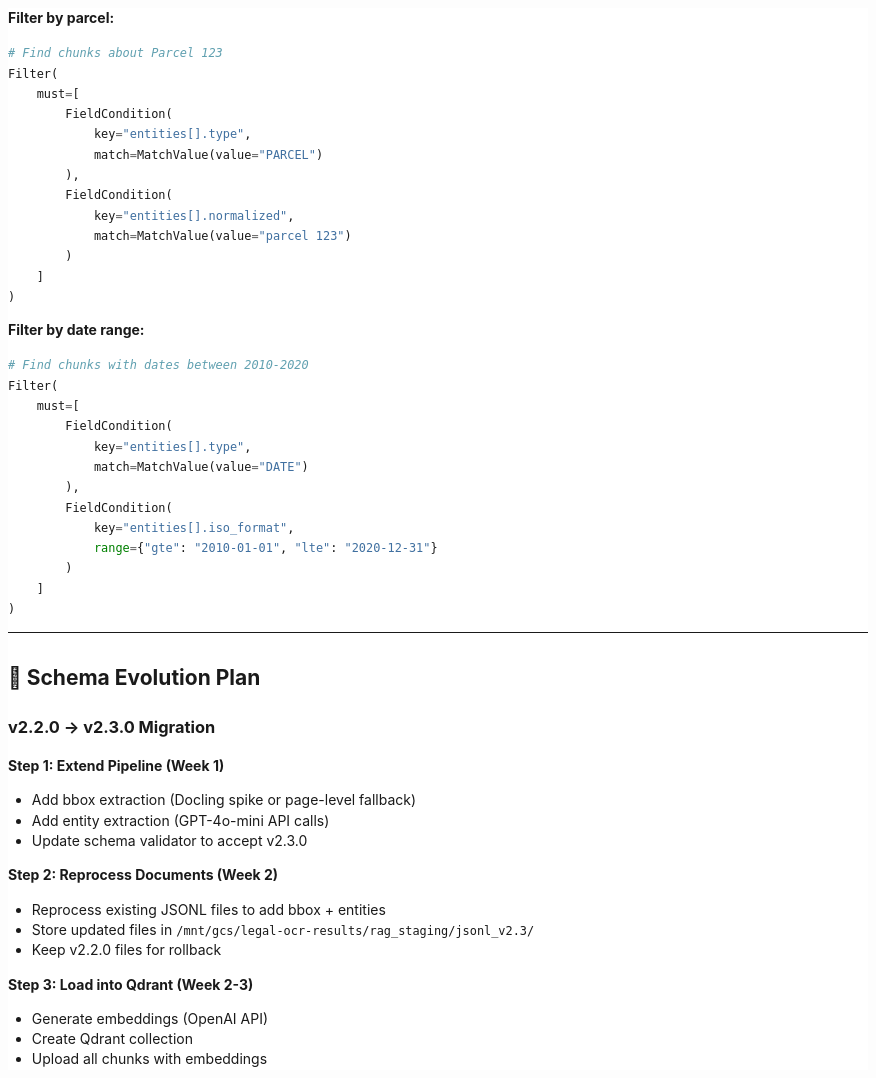 **Filter by parcel:**
```python
# Find chunks about Parcel 123
Filter(
    must=[
        FieldCondition(
            key="entities[].type",
            match=MatchValue(value="PARCEL")
        ),
        FieldCondition(
            key="entities[].normalized",
            match=MatchValue(value="parcel 123")
        )
    ]
)
```

**Filter by date range:**
```python
# Find chunks with dates between 2010-2020
Filter(
    must=[
        FieldCondition(
            key="entities[].type",
            match=MatchValue(value="DATE")
        ),
        FieldCondition(
            key="entities[].iso_format",
            range={"gte": "2010-01-01", "lte": "2020-12-31"}
        )
    ]
)
```

---

## 📝 Schema Evolution Plan

### **v2.2.0 → v2.3.0 Migration**

**Step 1: Extend Pipeline (Week 1)**
- Add bbox extraction (Docling spike or page-level fallback)
- Add entity extraction (GPT-4o-mini API calls)
- Update schema validator to accept v2.3.0

**Step 2: Reprocess Documents (Week 2)**
- Reprocess existing JSONL files to add bbox + entities
- Store updated files in `/mnt/gcs/legal-ocr-results/rag_staging/jsonl_v2.3/`
- Keep v2.2.0 files for rollback

**Step 3: Load into Qdrant (Week 2-3)**
- Generate embeddings (OpenAI API)
- Create Qdrant collection
- Upload all chunks with embeddings
